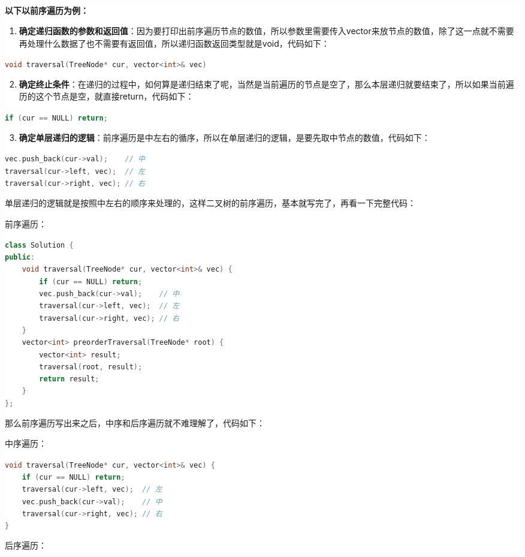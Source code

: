 **以下以前序遍历为例：**

1. **确定递归函数的参数和返回值**：因为要打印出前序遍历节点的数值，所以参数里需要传入vector来放节点的数值，除了这一点就不需要再处理什么数据了也不需要有返回值，所以递归函数返回类型就是void，代码如下：

```C++
void traversal(TreeNode* cur, vector<int>& vec)
```

2. **确定终止条件**：在递归的过程中，如何算是递归结束了呢，当然是当前遍历的节点是空了，那么本层递归就要结束了，所以如果当前遍历的这个节点是空，就直接return，代码如下：

```C++
if (cur == NULL) return;
```

3. **确定单层递归的逻辑**：前序遍历是中左右的循序，所以在单层递归的逻辑，是要先取中节点的数值，代码如下：

```C++
vec.push_back(cur->val);    // 中
traversal(cur->left, vec);  // 左
traversal(cur->right, vec); // 右
```

单层递归的逻辑就是按照中左右的顺序来处理的，这样二叉树的前序遍历，基本就写完了，再看一下完整代码：

前序遍历：

```C++
class Solution {
public:
    void traversal(TreeNode* cur, vector<int>& vec) {
        if (cur == NULL) return;
        vec.push_back(cur->val);    // 中
        traversal(cur->left, vec);  // 左
        traversal(cur->right, vec); // 右
    }
    vector<int> preorderTraversal(TreeNode* root) {
        vector<int> result;
        traversal(root, result);
        return result;
    }
};
```

那么前序遍历写出来之后，中序和后序遍历就不难理解了，代码如下：

中序遍历：

```C++
void traversal(TreeNode* cur, vector<int>& vec) {
    if (cur == NULL) return;
    traversal(cur->left, vec);  // 左
    vec.push_back(cur->val);    // 中
    traversal(cur->right, vec); // 右
}
```

后序遍历：

